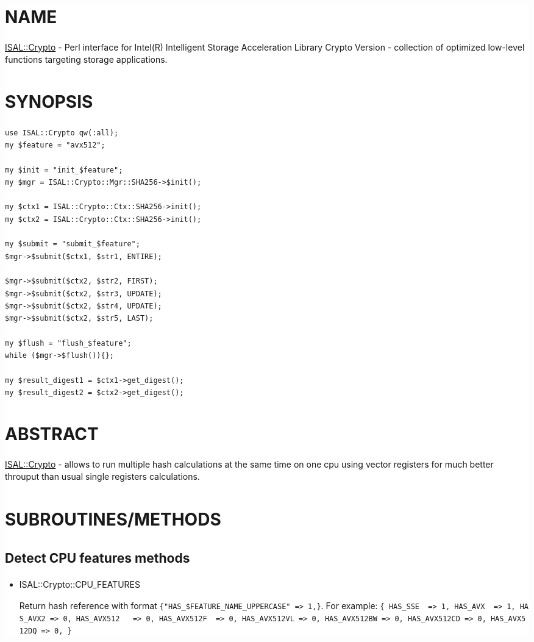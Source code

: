 # NAME

[ISAL::Crypto](https://metacpan.org/pod/ISAL%3A%3ACrypto) - Perl interface for Intel(R) Intelligent Storage
Acceleration Library Crypto Version - collection of optimized low-level
functions targeting storage applications.

# SYNOPSIS

    use ISAL::Crypto qw(:all);
    my $feature = "avx512";

    my $init = "init_$feature";
    my $mgr = ISAL::Crypto::Mgr::SHA256->$init();

    my $ctx1 = ISAL::Crypto::Ctx::SHA256->init();
    my $ctx2 = ISAL::Crypto::Ctx::SHA256->init();

    my $submit = "submit_$feature";
    $mgr->$submit($ctx1, $str1, ENTIRE);

    $mgr->$submit($ctx2, $str2, FIRST);
    $mgr->$submit($ctx2, $str3, UPDATE);
    $mgr->$submit($ctx2, $str4, UPDATE);
    $mgr->$submit($ctx2, $str5, LAST);

    my $flush = "flush_$feature";
    while ($mgr->$flush()){};

    my $result_digest1 = $ctx1->get_digest();
    my $result_digest2 = $ctx2->get_digest();

# ABSTRACT

[ISAL::Crypto](https://metacpan.org/pod/ISAL%3A%3ACrypto) - allows to run multiple hash calculations at the same time
on one cpu using vector registers for much better throuput than usual single
registers calculations.

# SUBROUTINES/METHODS

## Detect CPU features methods

- ISAL::Crypto::CPU\_FEATURES

    Return hash reference with format `{"HAS_$FEATURE_NAME_UPPERCASE" => 1,}`.
    For example:
    `{
        HAS_SSE  => 1,
        HAS_AVX  => 1,
        HAS_AVX2 => 0,
        HAS_AVX512   => 0,
        HAS_AVX512F  => 0,
        HAS_AVX512VL => 0,
        HAS_AVX512BW => 0,
        HAS_AVX512CD => 0,
        HAS_AVX512DQ => 0,
    }`
